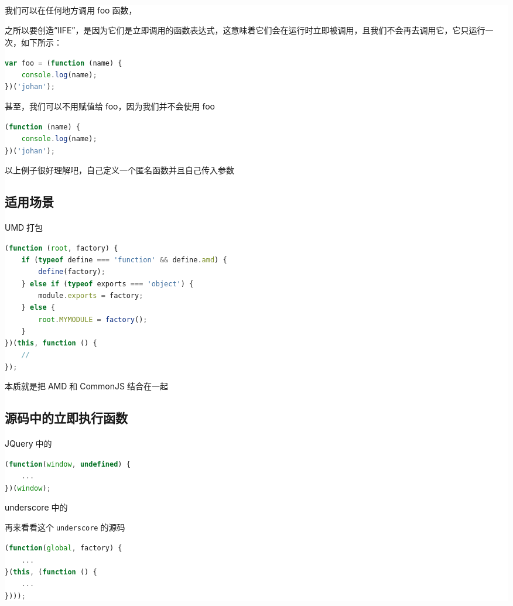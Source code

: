 我们可以在任何地方调用 foo 函数，

之所以要创造“IIFE”，是因为它们是立即调用的函数表达式，这意味着它们会在运行时立即被调用，且我们不会再去调用它，它只运行一次，如下所示：

```javascript
var foo = (function (name) {
    console.log(name);
})('johan');
```

甚至，我们可以不用赋值给 foo，因为我们并不会使用 foo

```javascript
(function (name) {
    console.log(name);
})('johan');
```

以上例子很好理解吧，自己定义一个匿名函数并且自己传入参数

## 适用场景

UMD 打包

```javascript
(function (root, factory) {
    if (typeof define === 'function' && define.amd) {
        define(factory);
    } else if (typeof exports === 'object') {
        module.exports = factory;
    } else {
        root.MYMODULE = factory();
    }
})(this, function () {
    //
});
```

本质就是把 AMD 和 CommonJS 结合在一起

## 源码中的立即执行函数

JQuery 中的

```javascript
(function(window, undefined) {
    ...
})(window);
```

underscore 中的

再来看看这个 `underscore` 的源码

```javascript
(function(global, factory) {
    ...
}(this, (function () {
    ...
})));
```
